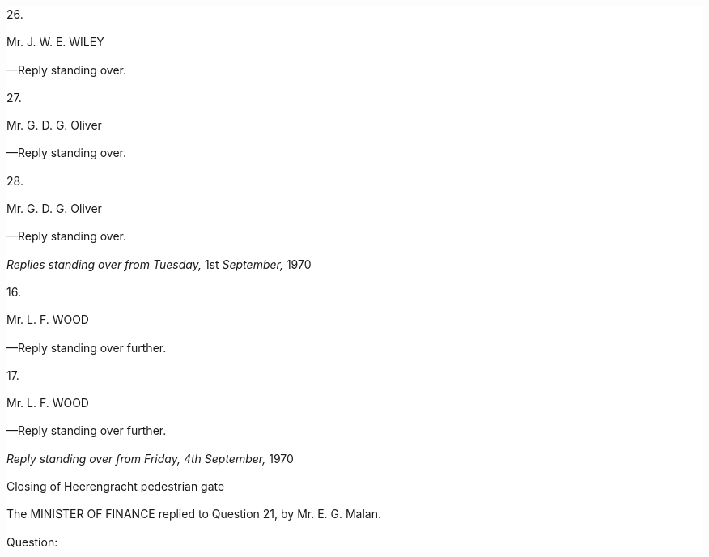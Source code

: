 <question by="#wiley" to="#minister">

<num>26.</num>

<from>Mr. J. W. E. WILEY</from>

<p>&#x2014;Reply standing over.</p>

</question>

<question by="#oliver" to="#minister">

<num>27.</num>

<from>Mr. G. D. G. Oliver</from>

<p>&#x2014;Reply standing over.</p>

</question>

<question by="#oliver" to="#minister">

<num>28.</num>

<from>Mr. G. D. G. Oliver</from>

<p>&#x2014;Reply standing over.</p>

</question>

<p><i>Replies standing over from Tuesday,</i> 1st <i>September,</i> 1970</p>

<question by="#wood" to="#minister">

<num>16.</num>

<from>Mr. L. F. WOOD</from>

<p>&#x2014;Reply standing over further.</p>

</question>

<question by="#wood" to="#minister">

<num>17.</num>

<from>Mr. L. F. WOOD</from>

<p>&#x2014;Reply standing over further.</p>

</question>

<p><i>Reply standing over from Friday, 4th September,</i> 1970</p>

</writtenStatements>

<writtenStatements>

<heading>Closing of Heerengracht pedestrian gate</heading>

<p>The MINISTER OF FINANCE replied to Question 21, by Mr. E. G. Malan.</p>

<question by="#malan" to="#minister_of_finance">

<heading>Question:</heading>

